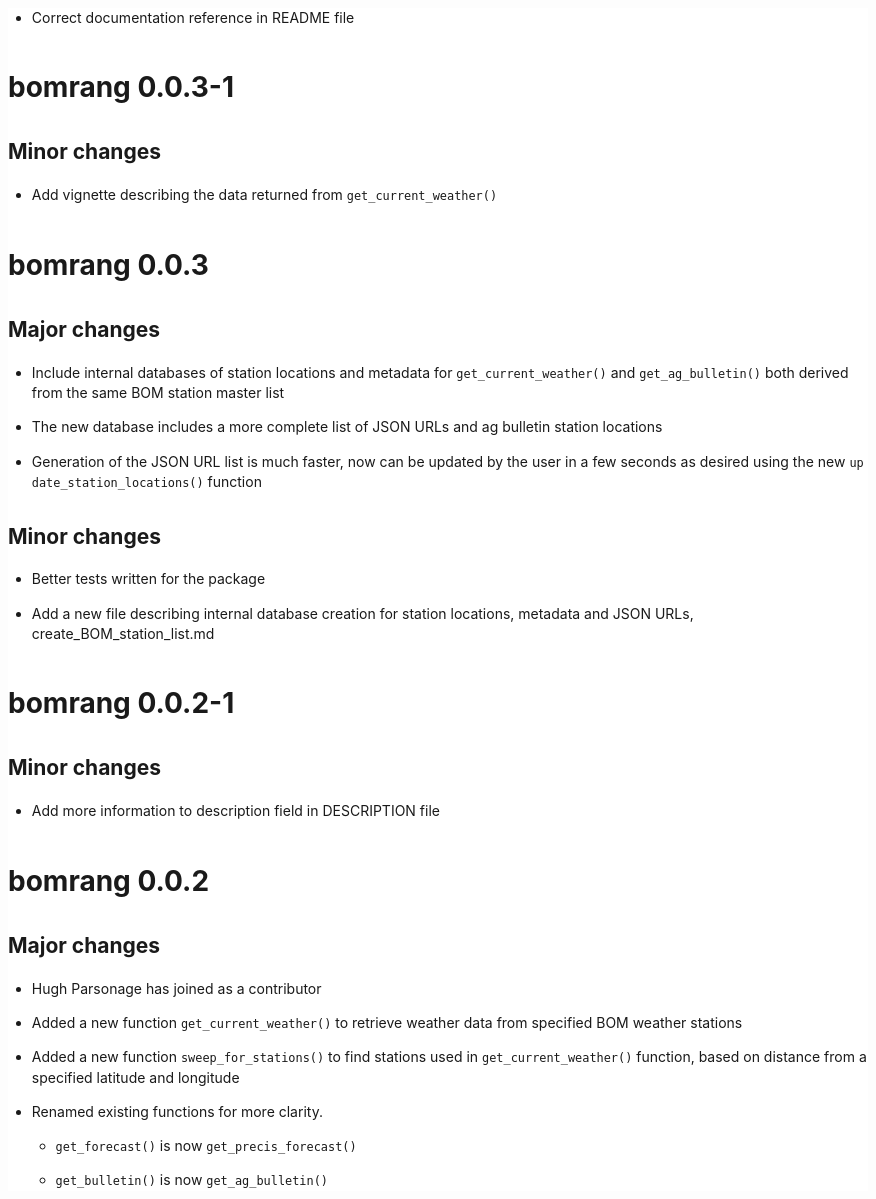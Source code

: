 - Correct documentation reference in README file

# bomrang 0.0.3-1

## Minor changes
- Add vignette describing the data returned from `get_current_weather()`

# bomrang 0.0.3

## Major changes

- Include internal databases of station locations and metadata for `get_current_weather()` and `get_ag_bulletin()` both derived from the same BOM station master list

- The new database includes a more complete list of JSON URLs and ag bulletin station locations

- Generation of the JSON URL list is much faster, now can be updated by the user in a few seconds as desired using the new `update_station_locations()` function

## Minor changes
- Better tests written for the package  

- Add a new file describing internal database creation for station locations, metadata and JSON URLs, create_BOM_station_list.md

# bomrang 0.0.2-1

## Minor changes

- Add more information to description field in DESCRIPTION file

# bomrang 0.0.2

## Major changes

- Hugh Parsonage has joined as a contributor  

- Added a new function `get_current_weather()` to retrieve weather data from specified BOM weather stations  

- Added a new function `sweep_for_stations()` to find stations used in `get_current_weather()` function, based on distance from a specified latitude and longitude

- Renamed existing functions for more clarity.

  - `get_forecast()` is now `get_precis_forecast()`

  - `get_bulletin()` is now `get_ag_bulletin()`
